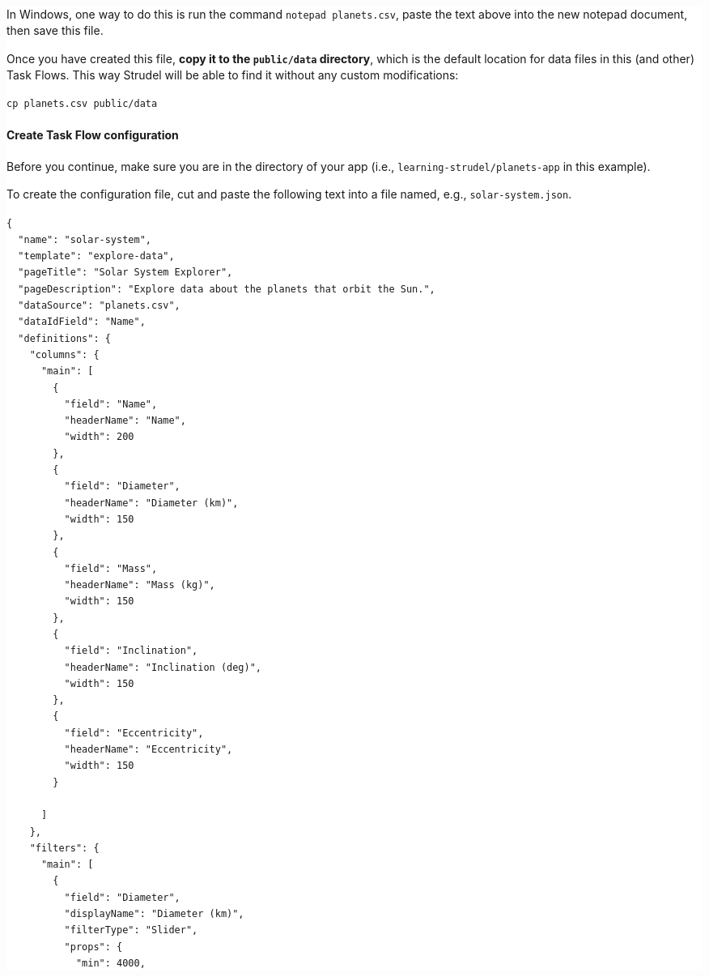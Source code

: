 In Windows, one way to do this is run the command `notepad planets.csv`, paste the text above into the new notepad document, then save this file.

Once you have created this file, **copy it to the `public/data` directory**, which is the default location for data files in this (and other) Task Flows. This way Strudel will be able to find it without any custom modifications:

```
cp planets.csv public/data
```

#### Create Task Flow configuration

Before you continue, make sure you are in the directory of your app (i.e., `learning-strudel/planets-app` in this example).

To create the configuration file, cut and paste the following text into a file named, e.g., `solar-system.json`. 

```
{
  "name": "solar-system",
  "template": "explore-data",
  "pageTitle": "Solar System Explorer",
  "pageDescription": "Explore data about the planets that orbit the Sun.",
  "dataSource": "planets.csv",
  "dataIdField": "Name",
  "definitions": {
    "columns": {
      "main": [
        {
          "field": "Name",
          "headerName": "Name",
          "width": 200
        },
        {
          "field": "Diameter",
          "headerName": "Diameter (km)",
          "width": 150
        },
        {
          "field": "Mass",
          "headerName": "Mass (kg)",
          "width": 150
        },
        {
          "field": "Inclination",
          "headerName": "Inclination (deg)",
          "width": 150
        },
        {
          "field": "Eccentricity",
          "headerName": "Eccentricity",
          "width": 150
        }

      ]
    },
    "filters": {
      "main": [
        {
          "field": "Diameter",
          "displayName": "Diameter (km)",
          "filterType": "Slider",
          "props": {
            "min": 4000,
```
